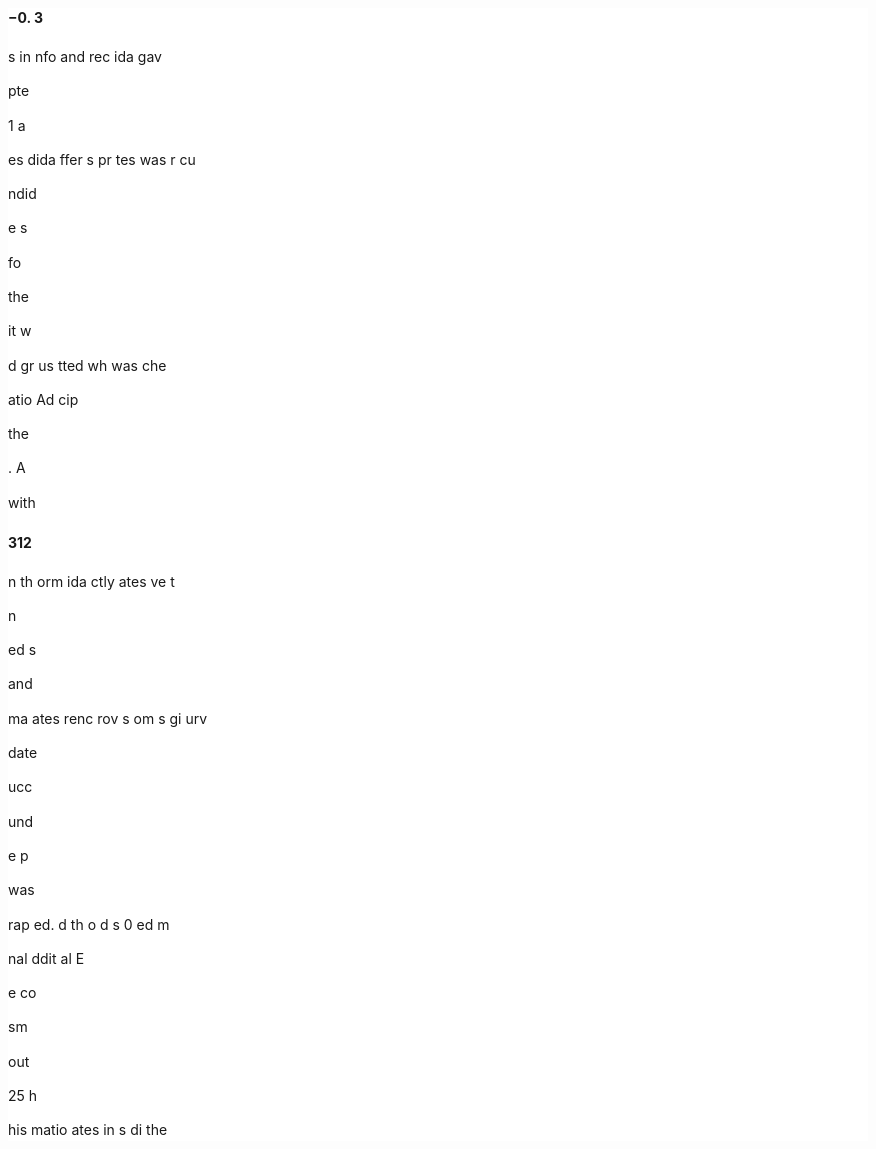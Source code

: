 #### −0. 3 

 s in nfo and rec ida gav 

 pte 

 1 a 

 es dida ffer s pr tes was r cu 

 ndid 

 e s 

 fo 

 the 

 it w 

 d gr us tted wh was che 

 atio Ad cip 

 the 

. A 

 with 

#### 312 

 n th orm ida ctly ates ve t 

 n 

 ed s 

 and 

 ma ates renc rov s om s gi urv 

 date 

 ucc 

 und 

 e p 

 was 

 rap ed. d th o d s 0 ed m 

 nal ddit al E 

 e co 

 sm 

 out 

 25 h 

 his matio ates in s di the 
